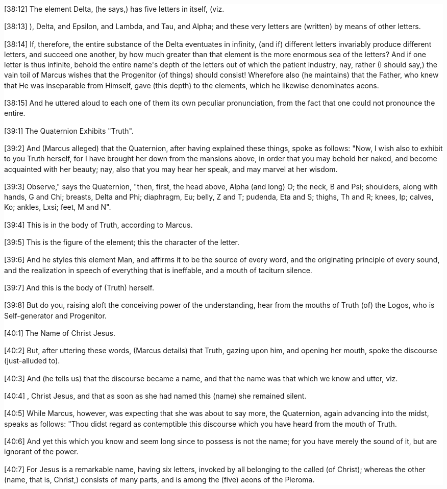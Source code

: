 [38:12] The element Delta, (he says,) has five letters in itself, (viz.

[38:13] ), Delta, and Epsilon, and Lambda, and Tau, and Alpha; and these very letters are (written) by means of other letters.

[38:14] If, therefore, the entire substance of the Delta eventuates in infinity, (and if) different letters invariably produce different letters, and succeed one another, by how much greater than that element is the more enormous sea of the letters? And if one letter is thus infinite, behold the entire name's depth of the letters out of which the patient industry, nay, rather (I should say,) the vain toil of Marcus wishes that the Progenitor (of things) should consist! Wherefore also (he maintains) that the Father, who knew that He was inseparable from Himself, gave (this depth) to the elements, which he likewise denominates aeons.

[38:15] And he uttered aloud to each one of them its own peculiar pronunciation, from the fact that one could not pronounce the entire.

[39:1] The Quaternion Exhibits "Truth".

[39:2] And (Marcus alleged) that the Quaternion, after having explained these things, spoke as follows: "Now, I wish also to exhibit to you Truth herself, for I have brought her down from the mansions above, in order that you may behold her naked, and become acquainted with her beauty; nay, also that you may hear her speak, and may marvel at her wisdom.

[39:3] Observe," says the Quaternion, "then, first, the head above, Alpha (and long) O; the neck, B and Psi; shoulders, along with hands, G and Chi; breasts, Delta and Phi; diaphragm, Eu; belly, Z and T; pudenda, Eta and S; thighs, Th and R; knees, Ip; calves, Ko; ankles, Lxsi; feet, M and N".

[39:4] This is in the body of Truth, according to Marcus.

[39:5] This is the figure of the element; this the character of the letter.

[39:6] And he styles this element Man, and affirms it to be the source of every word, and the originating principle of every sound, and the realization in speech of everything that is ineffable, and a mouth of taciturn silence.

[39:7] And this is the body of (Truth) herself.

[39:8] But do you, raising aloft the conceiving power of the understanding, hear from the mouths of Truth (of) the Logos, who is Self-generator and Progenitor.

[40:1] The Name of Christ Jesus.

[40:2] But, after uttering these words, (Marcus details) that Truth, gazing upon him, and opening her mouth, spoke the discourse (just-alluded to).

[40:3] And (he tells us) that the discourse became a name, and that the name was that which we know and utter, viz.

[40:4] , Christ Jesus, and that as soon as she had named this (name) she remained silent.

[40:5] While Marcus, however, was expecting that she was about to say more, the Quaternion, again advancing into the midst, speaks as follows: "Thou didst regard as contemptible this discourse which you have heard from the mouth of Truth.

[40:6] And yet this which you know and seem long since to possess is not the name; for you have merely the sound of it, but are ignorant of the power.

[40:7] For Jesus is a remarkable name, having six letters, invoked by all belonging to the called (of Christ); whereas the other (name, that is, Christ,) consists of many parts, and is among the (five) aeons of the Pleroma.

